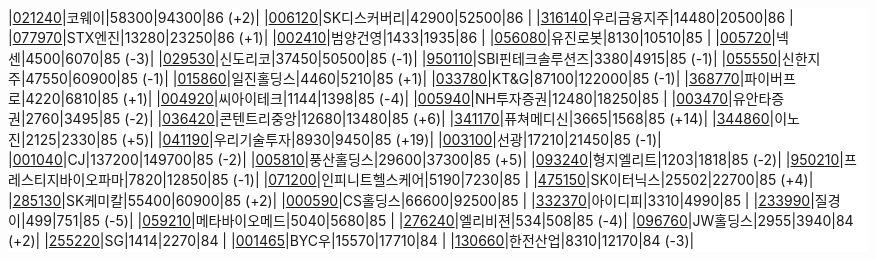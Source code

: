|[021240](https://finance.daum.net/quotes/A021240)|코웨이|58300|94300|86 (+2)|
|[006120](https://finance.daum.net/quotes/A006120)|SK디스커버리|42900|52500|86 |
|[316140](https://finance.daum.net/quotes/A316140)|우리금융지주|14480|20500|86 |
|[077970](https://finance.daum.net/quotes/A077970)|STX엔진|13280|23250|86 (+1)|
|[002410](https://finance.daum.net/quotes/A002410)|범양건영|1433|1935|86 |
|[056080](https://finance.daum.net/quotes/A056080)|유진로봇|8130|10510|85 |
|[005720](https://finance.daum.net/quotes/A005720)|넥센|4500|6070|85 (-3)|
|[029530](https://finance.daum.net/quotes/A029530)|신도리코|37450|50500|85 (-1)|
|[950110](https://finance.daum.net/quotes/A950110)|SBI핀테크솔루션즈|3380|4915|85 (-1)|
|[055550](https://finance.daum.net/quotes/A055550)|신한지주|47550|60900|85 (-1)|
|[015860](https://finance.daum.net/quotes/A015860)|일진홀딩스|4460|5210|85 (+1)|
|[033780](https://finance.daum.net/quotes/A033780)|KT&G|87100|122000|85 (-1)|
|[368770](https://finance.daum.net/quotes/A368770)|파이버프로|4220|6810|85 (+1)|
|[004920](https://finance.daum.net/quotes/A004920)|씨아이테크|1144|1398|85 (-4)|
|[005940](https://finance.daum.net/quotes/A005940)|NH투자증권|12480|18250|85 |
|[003470](https://finance.daum.net/quotes/A003470)|유안타증권|2760|3495|85 (-2)|
|[036420](https://finance.daum.net/quotes/A036420)|콘텐트리중앙|12680|13480|85 (+6)|
|[341170](https://finance.daum.net/quotes/A341170)|퓨쳐메디신|3665|1568|85 (+14)|
|[344860](https://finance.daum.net/quotes/A344860)|이노진|2125|2330|85 (+5)|
|[041190](https://finance.daum.net/quotes/A041190)|우리기술투자|8930|9450|85 (+19)|
|[003100](https://finance.daum.net/quotes/A003100)|선광|17210|21450|85 (-1)|
|[001040](https://finance.daum.net/quotes/A001040)|CJ|137200|149700|85 (-2)|
|[005810](https://finance.daum.net/quotes/A005810)|풍산홀딩스|29600|37300|85 (+5)|
|[093240](https://finance.daum.net/quotes/A093240)|형지엘리트|1203|1818|85 (-2)|
|[950210](https://finance.daum.net/quotes/A950210)|프레스티지바이오파마|7820|12850|85 (-1)|
|[071200](https://finance.daum.net/quotes/A071200)|인피니트헬스케어|5190|7230|85 |
|[475150](https://finance.daum.net/quotes/A475150)|SK이터닉스|25502|22700|85 (+4)|
|[285130](https://finance.daum.net/quotes/A285130)|SK케미칼|55400|60900|85 (+2)|
|[000590](https://finance.daum.net/quotes/A000590)|CS홀딩스|66600|92500|85 |
|[332370](https://finance.daum.net/quotes/A332370)|아이디피|3310|4990|85 |
|[233990](https://finance.daum.net/quotes/A233990)|질경이|499|751|85 (-5)|
|[059210](https://finance.daum.net/quotes/A059210)|메타바이오메드|5040|5680|85 |
|[276240](https://finance.daum.net/quotes/A276240)|엘리비젼|534|508|85 (-4)|
|[096760](https://finance.daum.net/quotes/A096760)|JW홀딩스|2955|3940|84 (+2)|
|[255220](https://finance.daum.net/quotes/A255220)|SG|1414|2270|84 |
|[001465](https://finance.daum.net/quotes/A001465)|BYC우|15570|17710|84 |
|[130660](https://finance.daum.net/quotes/A130660)|한전산업|8310|12170|84 (-3)|